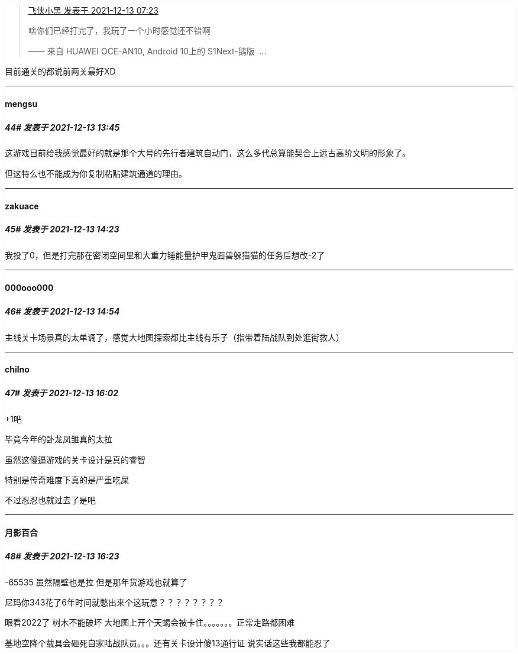 <blockquote><a href="httphttps://bbs.saraba1st.com/2b/forum.php?mod=redirect&amp;goto=findpost&amp;pid=53913150&amp;ptid=2042180" target="_blank">飞侠小黑 发表于 2021-12-13 07:23</a>

啥你们已经打完了，我玩了一个小时感觉还不错啊

—— 来自 HUAWEI OCE-AN10, Android 10上的 S1Next-鹅版  ...</blockquote>
目前通关的都说前两关最好XD

*****

####  mengsu  
##### 44#       发表于 2021-12-13 13:45

这游戏目前给我感觉最好的就是那个大号的先行者建筑自动门，这么多代总算能契合上远古高阶文明的形象了。

但这特么也不能成为你复制粘贴建筑通道的理由。

*****

####  zakuace  
##### 45#       发表于 2021-12-13 14:23

我投了0，但是打完那在密闭空间里和大重力锤能量护甲鬼面兽躲猫猫的任务后想改-2了

*****

####  000ooo000  
##### 46#       发表于 2021-12-13 14:54

主线关卡场景真的太单调了，感觉大地图探索都比主线有乐子（指带着陆战队到处逛街救人）

*****

####  chilno  
##### 47#       发表于 2021-12-13 16:02

+1吧

毕竟今年的卧龙凤雏真的太拉

虽然这傻逼游戏的关卡设计是真的睿智

特别是传奇难度下真的是严重吃屎

不过忍忍也就过去了是吧

*****

####  月影百合  
##### 48#       发表于 2021-12-13 16:23

-65535 虽然隔壁也是拉 但是那年货游戏也就算了

尼玛你343花了6年时间就憋出来个这玩意？？？？？？？？

眼看2022了 树木不能破坏 大地图上开个天蝎会被卡住。。。。。。。正常走路都困难

基地空降个载具会砸死自家陆战队员。。。还有关卡设计傻13通行证 说实话这些我都能忍了
